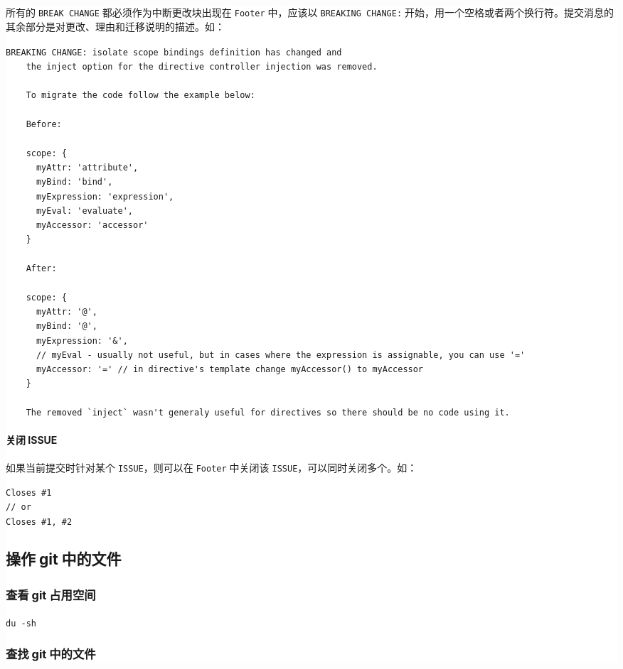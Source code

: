 所有的 `BREAK CHANGE` 都必须作为中断更改块出现在 `Footer` 中，应该以 `BREAKING CHANGE:` 开始，用一个空格或者两个换行符。提交消息的其余部分是对更改、理由和迁移说明的描述。如：

```text
BREAKING CHANGE: isolate scope bindings definition has changed and
    the inject option for the directive controller injection was removed.

    To migrate the code follow the example below:

    Before:

    scope: {
      myAttr: 'attribute',
      myBind: 'bind',
      myExpression: 'expression',
      myEval: 'evaluate',
      myAccessor: 'accessor'
    }

    After:

    scope: {
      myAttr: '@',
      myBind: '@',
      myExpression: '&',
      // myEval - usually not useful, but in cases where the expression is assignable, you can use '='
      myAccessor: '=' // in directive's template change myAccessor() to myAccessor
    }

    The removed `inject` wasn't generaly useful for directives so there should be no code using it.
```

#### 关闭 ISSUE

如果当前提交时针对某个 `ISSUE`，则可以在 `Footer` 中关闭该 `ISSUE`，可以同时关闭多个。如：

```text
Closes #1
// or
Closes #1, #2
```

## 操作 git 中的文件

### 查看 git 占用空间

```shell
du -sh
```

### 查找 git 中的文件

